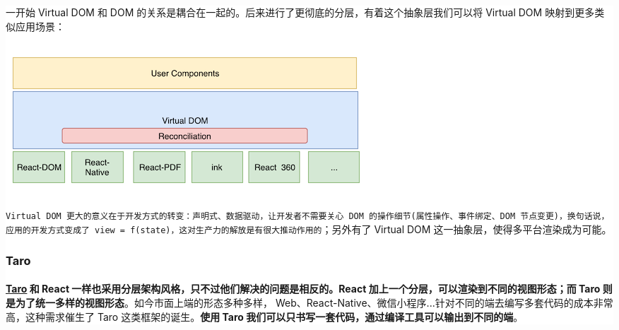 一开始 Virtual DOM 和 DOM 的关系是耦合在一起的。后来进行了更彻底的分层，有着这个抽象层我们可以将 Virtual DOM 映射到更多类似应用场景：

<img src="../images/16d3beb8f89836ed.png" />

`Virtual DOM 更大的意义在于开发方式的转变：声明式、数据驱动，让开发者不需要关心 DOM 的操作细节(属性操作、事件绑定、DOM 节点变更)，换句话说，应用的开发方式变成了 view = f(state)，这对生产力的解放是有很大推动作用的`；另外有了 Virtual DOM 这一抽象层，使得多平台渲染成为可能。

### Taro

**[Taro](https://taro-docs.jd.com/taro/docs/README) 和 React 一样也采用分层架构风格，只不过他们解决的问题是相反的。React 加上一个分层，可以渲染到不同的视图形态；而 Taro 则是为了统一多样的视图形态**。如今市面上端的形态多种多样， Web、React-Native、微信小程序...针对不同的端去编写多套代码的成本非常高，这种需求催生了 Taro 这类框架的诞生。**使用 Taro 我们可以只书写一套代码，通过编译工具可以输出到不同的端**。
